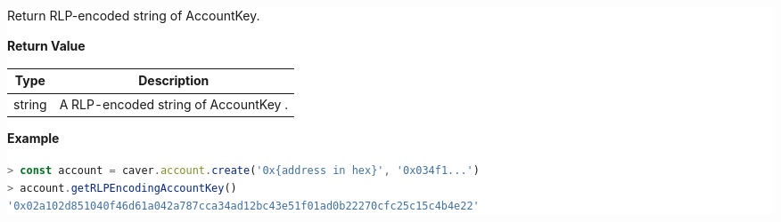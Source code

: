 Return RLP-encoded string of AccountKey.

**Return Value**

| Type   | Description                          |
| ------ | ------------------------------------ |
| string | A RLP-encoded string of AccountKey . |

**Example**

```javascript
> const account = caver.account.create('0x{address in hex}', '0x034f1...')
> account.getRLPEncodingAccountKey()
'0x02a102d851040f46d61a042a787cca34ad12bc43e51f01ad0b22270cfc25c15c4b4e22'
```
